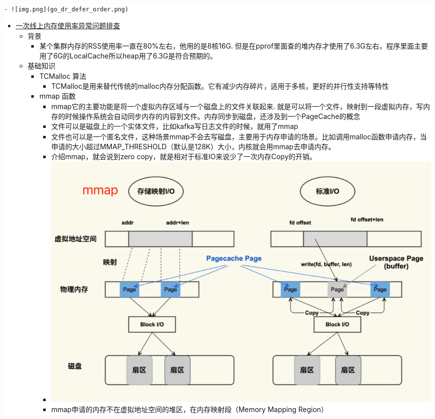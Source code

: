     - ![img.png](go_dr_defer_order.png)
- [一次线上内存使用率异常问题排查](https://fanlv.wiki/2022/06/02/golang-pprof-mem/)
  - 背景
    - 某个集群内存的RSS使用率一直在80%左右，他用的是8核16G. 但是在pprof里面查的堆内存才使用了6.3G左右，程序里面主要用了6G的LocalCache所以heap用了6.3G是符合预期的。
  - 基础知识
    - TCMalloc 算法
      - TCMalloc是用来替代传统的malloc内存分配函数。它有减少内存碎片，适用于多核，更好的并行性支持等特性
    - mmap 函数
      - mmap它的主要功能是将一个虚拟内存区域与一个磁盘上的文件关联起来. 就是可以将一个文件，映射到一段虚拟内存，写内存的时候操作系统会自动同步内存的内容到文件。内存同步到磁盘，还涉及到一个PageCache的概念
      - 文件可以是磁盘上的一个实体文件，比如kafka写日志文件的时候，就用了mmap
      - 文件也可以是一个匿名文件，这种场景mmap不会去写磁盘，主要用于内存申请的场景。比如调用malloc函数申请内存，当申请的大小超过MMAP_THRESHOLD（默认是128K）大小，内核就会用mmap去申请内存。
      - 介绍mmap，就会说到zero copy，就是相对于标准IO来说少了一次内存Copy的开销。
      - ![img.png](go_mmap_zero_copy.png)
      - mmap申请的内存不在虚拟地址空间的堆区，在内存映射段（Memory Mapping Region）